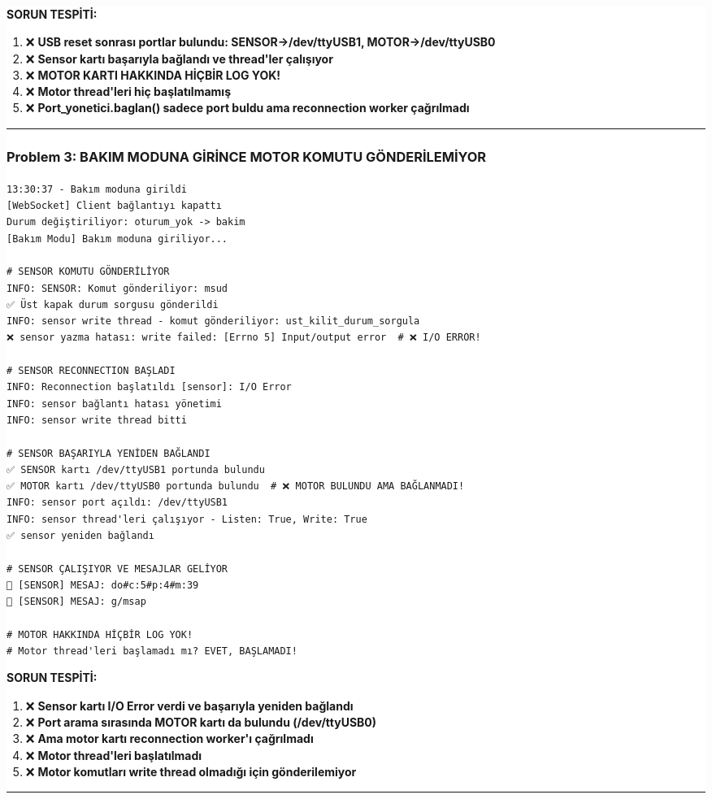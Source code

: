 **SORUN TESPİTİ:**
1. ❌ **USB reset sonrası portlar bulundu: SENSOR→/dev/ttyUSB1, MOTOR→/dev/ttyUSB0**
2. ❌ **Sensor kartı başarıyla bağlandı ve thread'ler çalışıyor**
3. ❌ **MOTOR KARTI HAKKINDA HİÇBİR LOG YOK!**
4. ❌ **Motor thread'leri hiç başlatılmamış**
5. ❌ **Port_yonetici.baglan() sadece port buldu ama reconnection worker çağrılmadı**

---

### Problem 3: BAKIM MODUNA GİRİNCE MOTOR KOMUTU GÖNDERİLEMİYOR

```log
13:30:37 - Bakım moduna girildi
[WebSocket] Client bağlantıyı kapattı
Durum değiştiriliyor: oturum_yok -> bakim
[Bakım Modu] Bakım moduna giriliyor...

# SENSOR KOMUTU GÖNDERİLİYOR
INFO: SENSOR: Komut gönderiliyor: msud
✅ Üst kapak durum sorgusu gönderildi
INFO: sensor write thread - komut gönderiliyor: ust_kilit_durum_sorgula
❌ sensor yazma hatası: write failed: [Errno 5] Input/output error  # ❌ I/O ERROR!

# SENSOR RECONNECTION BAŞLADI
INFO: Reconnection başlatıldı [sensor]: I/O Error
INFO: sensor bağlantı hatası yönetimi
INFO: sensor write thread bitti

# SENSOR BAŞARIYLA YENİDEN BAĞLANDI
✅ SENSOR kartı /dev/ttyUSB1 portunda bulundu
✅ MOTOR kartı /dev/ttyUSB0 portunda bulundu  # ❌ MOTOR BULUNDU AMA BAĞLANMADI!
INFO: sensor port açıldı: /dev/ttyUSB1
INFO: sensor thread'leri çalışıyor - Listen: True, Write: True
✅ sensor yeniden bağlandı

# SENSOR ÇALIŞIYOR VE MESAJLAR GELİYOR
🔔 [SENSOR] MESAJ: do#c:5#p:4#m:39
🔔 [SENSOR] MESAJ: g/msap

# MOTOR HAKKINDA HİÇBİR LOG YOK!
# Motor thread'leri başlamadı mı? EVET, BAŞLAMADI!
```

**SORUN TESPİTİ:**
1. ❌ **Sensor kartı I/O Error verdi ve başarıyla yeniden bağlandı**
2. ❌ **Port arama sırasında MOTOR kartı da bulundu (/dev/ttyUSB0)**
3. ❌ **Ama motor kartı reconnection worker'ı çağrılmadı**
4. ❌ **Motor thread'leri başlatılmadı**
5. ❌ **Motor komutları write thread olmadığı için gönderilemiyor**

---
